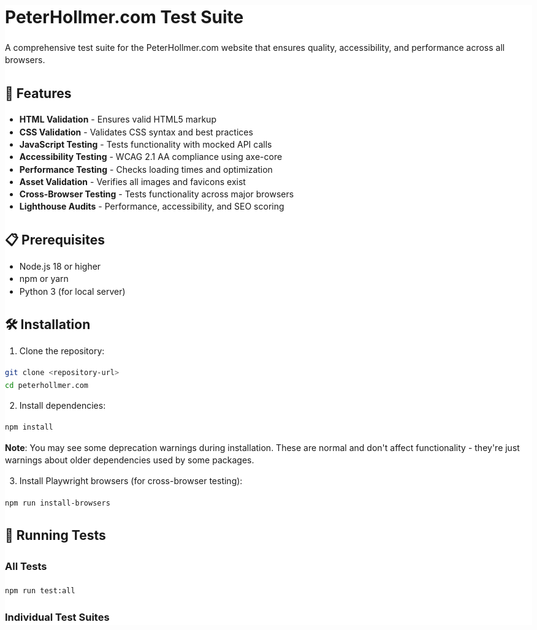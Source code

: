 # PeterHollmer.com Test Suite

A comprehensive test suite for the PeterHollmer.com website that ensures quality, accessibility, and performance across all browsers.

## 🚀 Features

- **HTML Validation** - Ensures valid HTML5 markup
- **CSS Validation** - Validates CSS syntax and best practices
- **JavaScript Testing** - Tests functionality with mocked API calls
- **Accessibility Testing** - WCAG 2.1 AA compliance using axe-core
- **Performance Testing** - Checks loading times and optimization
- **Asset Validation** - Verifies all images and favicons exist
- **Cross-Browser Testing** - Tests functionality across major browsers
- **Lighthouse Audits** - Performance, accessibility, and SEO scoring

## 📋 Prerequisites

- Node.js 18 or higher
- npm or yarn
- Python 3 (for local server)

## 🛠️ Installation

1. Clone the repository:
```bash
git clone <repository-url>
cd peterhollmer.com
```

2. Install dependencies:
```bash
npm install
```

**Note**: You may see some deprecation warnings during installation. These are normal and don't affect functionality - they're just warnings about older dependencies used by some packages.

3. Install Playwright browsers (for cross-browser testing):
```bash
npm run install-browsers
```

## 🧪 Running Tests

### All Tests
```bash
npm run test:all
```

### Individual Test Suites
